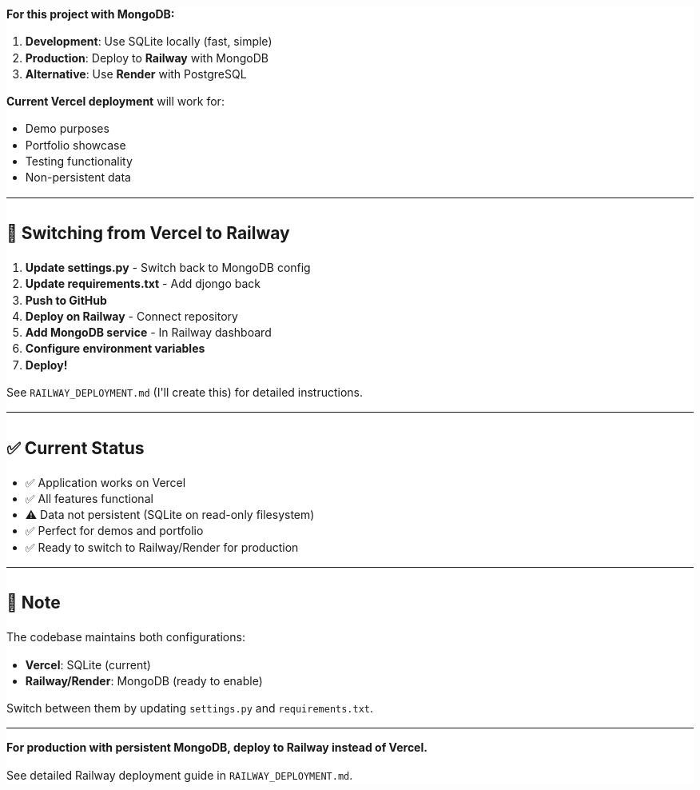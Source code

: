 **For this project with MongoDB:**

1. **Development**: Use SQLite locally (fast, simple)
2. **Production**: Deploy to **Railway** with MongoDB
3. **Alternative**: Use **Render** with PostgreSQL

**Current Vercel deployment** will work for:
- Demo purposes
- Portfolio showcase
- Testing functionality
- Non-persistent data

---

## 🔄 Switching from Vercel to Railway

1. **Update settings.py** - Switch back to MongoDB config
2. **Update requirements.txt** - Add djongo back
3. **Push to GitHub**
4. **Deploy on Railway** - Connect repository
5. **Add MongoDB service** - In Railway dashboard
6. **Configure environment variables**
7. **Deploy!**

See `RAILWAY_DEPLOYMENT.md` (I'll create this) for detailed instructions.

---

## ✅ Current Status

- ✅ Application works on Vercel
- ✅ All features functional
- ⚠️ Data not persistent (SQLite on read-only filesystem)
- ✅ Perfect for demos and portfolio
- ✅ Ready to switch to Railway/Render for production

---

## 📝 Note

The codebase maintains both configurations:
- **Vercel**: SQLite (current)
- **Railway/Render**: MongoDB (ready to enable)

Switch between them by updating `settings.py` and `requirements.txt`.

---

**For production with persistent MongoDB, deploy to Railway instead of Vercel.**

See detailed Railway deployment guide in `RAILWAY_DEPLOYMENT.md`.

